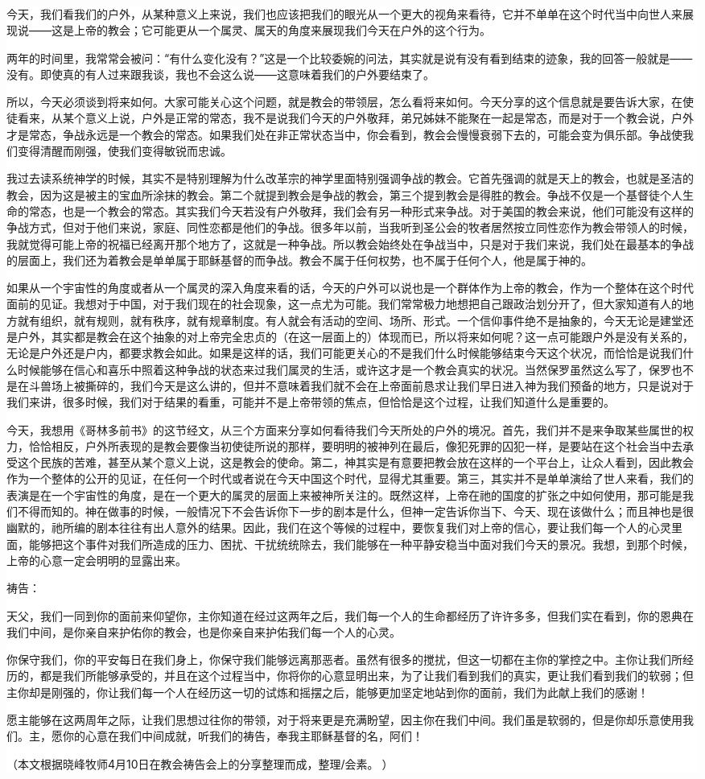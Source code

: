 今天，我们看我们的户外，从某种意义上来说，我们也应该把我们的眼光从一个更大的视角来看待，它并不单单在这个时代当中向世人来展现说——这是上帝的教会；它可能更从一个属灵、属天的角度来展现我们今天在户外的这个行为。

两年的时间里，我常常会被问：“有什么变化没有？”这是一个比较委婉的问法，其实就是说有没有看到结束的迹象，我的回答一般就是——没有。即使真的有人过来跟我谈，我也不会这么说——这意味着我们的户外要结束了。

所以，今天必须谈到将来如何。大家可能关心这个问题，就是教会的带领层，怎么看将来如何。今天分享的这个信息就是要告诉大家，在使徒看来，从某个意义上说，户外是正常的常态，我不是说我们今天的户外敬拜，弟兄姊妹不能聚在一起是常态，而是对于一个教会说，户外才是常态，争战永远是一个教会的常态。如果我们处在非正常状态当中，你会看到，教会会慢慢衰弱下去的，可能会变为俱乐部。争战使我们变得清醒而刚强，使我们变得敏锐而忠诚。

我过去读系统神学的时候，其实不是特别理解为什么改革宗的神学里面特别强调争战的教会。它首先强调的就是天上的教会，也就是圣洁的教会，因为这是被主的宝血所涂抹的教会。第二个就提到教会是争战的教会，第三个提到教会是得胜的教会。争战不仅是一个基督徒个人生命的常态，也是一个教会的常态。其实我们今天若没有户外敬拜，我们会有另一种形式来争战。对于美国的教会来说，他们可能没有这样的争战方式，但对于他们来说，家庭、同性恋都是他们的争战。很多年以前，当我听到圣公会的牧者居然按立同性恋作为教会带领人的时候，我就觉得可能上帝的祝福已经离开那个地方了，这就是一种争战。所以教会始终处在争战当中，只是对于我们来说，我们处在最基本的争战的层面上，我们还为着教会是单单属于耶稣基督的而争战。教会不属于任何权势，也不属于任何个人，他是属于神的。

如果从一个宇宙性的角度或者从一个属灵的深入角度来看的话，今天的户外可以说也是一个群体作为上帝的教会，作为一个整体在这个时代面前的见证。我想对于中国，对于我们现在的社会现象，这一点尤为可能。我们常常极力地想把自己跟政治划分开了，但大家知道有人的地方就有组织，就有规则，就有秩序，就有规章制度。有人就会有活动的空间、场所、形式。一个信仰事件绝不是抽象的，今天无论是建堂还是户外，其实都是教会在这个抽象的对上帝完全忠贞的（在这一层面上的）体现而已，所以将来如何呢？这一点可能跟户外是没有关系的，无论是户外还是户内，都要求教会如此。如果是这样的话，我们可能更关心的不是我们什么时候能够结束今天这个状况，而恰恰是说我们什么时候能够在信心和喜乐中照着这种争战的状态来过我们属灵的生活，或许这才是一个教会真实的状况。当然保罗虽然这么写了，保罗也不是在斗兽场上被撕碎的，我们今天是这么讲的，但并不意味着我们就不会在上帝面前恳求让我们早日进入神为我们预备的地方，只是说对于我们来讲，很多时候，我们对于结果的看重，可能并不是上帝带领的焦点，但恰恰是这个过程，让我们知道什么是重要的。

今天，我想用《哥林多前书》的这节经文，从三个方面来分享如何看待我们今天所处的户外的境况。首先，我们并不是来争取某些属世的权力，恰恰相反，户外所表现的是教会要像当初使徒所说的那样，要明明的被神列在最后，像犯死罪的囚犯一样，是要站在这个社会当中去承受这个民族的苦难，甚至从某个意义上说，这是教会的使命。第二，神其实是有意要把教会放在这样的一个平台上，让众人看到，因此教会作为一个整体的公开的见证，在任何一个时代或者说在今天中国这个时代，显得尤其重要。第三，其实并不是单单演给了世人来看，我们的表演是在一个宇宙性的角度，是在一个更大的属灵的层面上来被神所关注的。既然这样，上帝在祂的国度的扩张之中如何使用，那可能是我们不得而知的。神在做事的时候，一般情况下不会告诉你下一步的剧本是什么，但神一定告诉你当下、今天、现在该做什么；而且神也是很幽默的，祂所编的剧本往往有出人意外的结果。因此，我们在这个等候的过程中，要恢复我们对上帝的信心，要让我们每一个人的心灵里面，能够把这个事件对我们所造成的压力、困扰、干扰统统除去，我们能够在一种平静安稳当中面对我们今天的景况。我想，到那个时候，上帝的心意一定会明明的显露出来。

祷告：

天父，我们一同到你的面前来仰望你，主你知道在经过这两年之后，我们每一个人的生命都经历了许许多多，但我们实在看到，你的恩典在我们中间，是你亲自来护佑你的教会，也是你亲自来护佑我们每一个人的心灵。

你保守我们，你的平安每日在我们身上，你保守我们能够远离那恶者。虽然有很多的搅扰，但这一切都在主你的掌控之中。主你让我们所经历的，都是我们所能够承受的，并且在这个过程当中，你将你的心意显明出来，为了让我们看到我们的真实，更让我们看到我们的软弱；但主你却是刚强的，你让我们每一个人在经历这一切的试炼和摇摆之后，能够更加坚定地站到你的面前，我们为此献上我们的感谢！

愿主能够在这两周年之际，让我们思想过往你的带领，对于将来更是充满盼望，因主你在我们中间。我们虽是软弱的，但是你却乐意使用我们。主，愿你的心意在我们中间成就，听我们的祷告，奉我主耶稣基督的名，阿们！

（本文根据晓峰牧师4月10日在教会祷告会上的分享整理而成，整理/会素。 ）